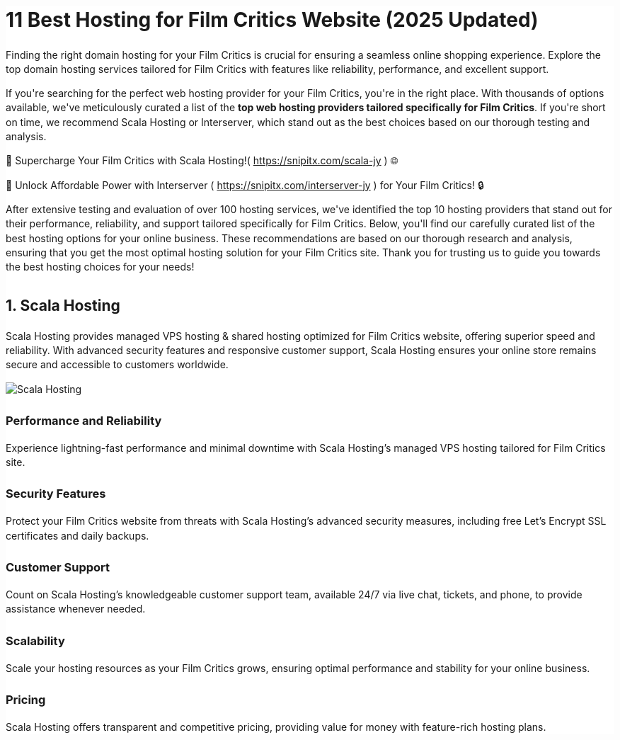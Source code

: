 # 11 Best Hosting for Film Critics Website (2025 Updated)

Finding the right domain hosting for your Film Critics is crucial for ensuring a seamless online shopping experience. Explore the top domain hosting services tailored for Film Critics with features like reliability, performance, and excellent support.

If you're searching for the perfect web hosting provider for your Film Critics, you're in the right place. With thousands of options available, we've meticulously curated a list of the **top web hosting providers tailored specifically for Film Critics**. If you're short on time, we recommend Scala Hosting or Interserver, which stand out as the best choices based on our thorough testing and analysis.

🚀 Supercharge Your Film Critics with Scala Hosting!( https://snipitx.com/scala-jy ) 🌐 

💸 Unlock Affordable Power with Interserver ( https://snipitx.com/interserver-jy ) for Your Film Critics! 🔒

After extensive testing and evaluation of over 100 hosting services, we've identified the top 10 hosting providers that stand out for their performance, reliability, and support tailored specifically for Film Critics. Below, you'll find our carefully curated list of the best hosting options for your online business. These recommendations are based on our thorough research and analysis, ensuring that you get the most optimal hosting solution for your Film Critics site. Thank you for trusting us to guide you towards the best hosting choices for your needs!

## 1. Scala Hosting

Scala Hosting provides managed VPS hosting & shared hosting optimized for Film Critics website, offering superior speed and reliability. With advanced security features and responsive customer support, Scala Hosting ensures your online store remains secure and accessible to customers worldwide.

![Scala Hosting](https://i.imgur.com/uJ5JIK3.png "Scala Web Hosting")

### Performance and Reliability
Experience lightning-fast performance and minimal downtime with Scala Hosting’s managed VPS hosting tailored for Film Critics site.

### Security Features
Protect your Film Critics website from threats with Scala Hosting’s advanced security measures, including free Let’s Encrypt SSL certificates and daily backups.

### Customer Support
Count on Scala Hosting’s knowledgeable customer support team, available 24/7 via live chat, tickets, and phone, to provide assistance whenever needed.

### Scalability
Scale your hosting resources as your Film Critics grows, ensuring optimal performance and stability for your online business.

### Pricing
Scala Hosting offers transparent and competitive pricing, providing value for money with feature-rich hosting plans.
